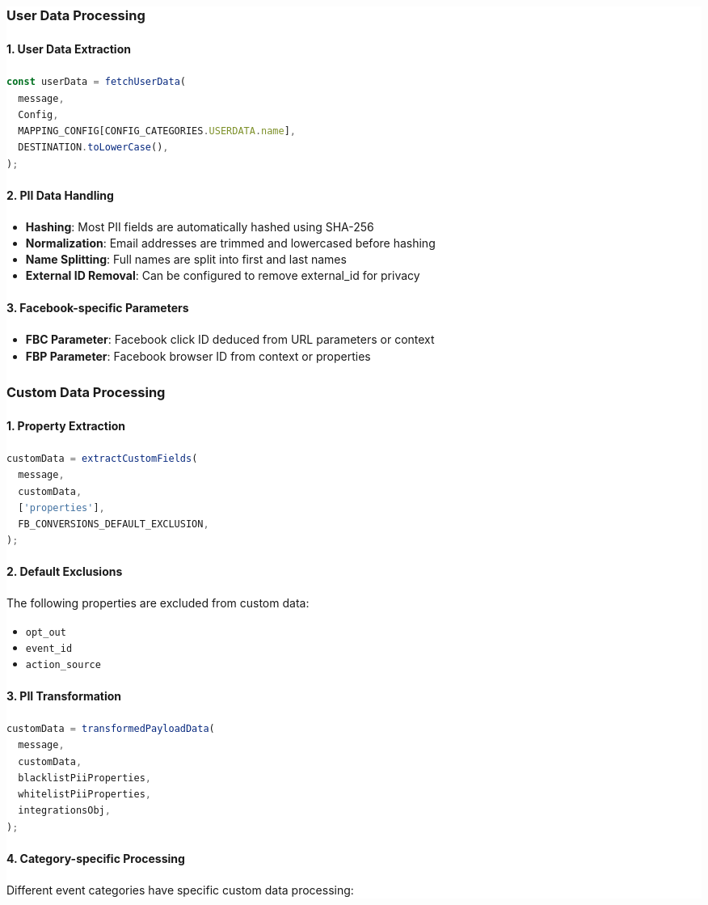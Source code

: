 ### User Data Processing

#### 1. User Data Extraction
```javascript
const userData = fetchUserData(
  message,
  Config,
  MAPPING_CONFIG[CONFIG_CATEGORIES.USERDATA.name],
  DESTINATION.toLowerCase(),
);
```

#### 2. PII Data Handling
- **Hashing**: Most PII fields are automatically hashed using SHA-256
- **Normalization**: Email addresses are trimmed and lowercased before hashing
- **Name Splitting**: Full names are split into first and last names
- **External ID Removal**: Can be configured to remove external_id for privacy

#### 3. Facebook-specific Parameters
- **FBC Parameter**: Facebook click ID deduced from URL parameters or context
- **FBP Parameter**: Facebook browser ID from context or properties

### Custom Data Processing

#### 1. Property Extraction
```javascript
customData = extractCustomFields(
  message,
  customData,
  ['properties'],
  FB_CONVERSIONS_DEFAULT_EXCLUSION,
);
```

#### 2. Default Exclusions
The following properties are excluded from custom data:
- `opt_out`
- `event_id`
- `action_source`

#### 3. PII Transformation
```javascript
customData = transformedPayloadData(
  message,
  customData,
  blacklistPiiProperties,
  whitelistPiiProperties,
  integrationsObj,
);
```

#### 4. Category-specific Processing
Different event categories have specific custom data processing:
